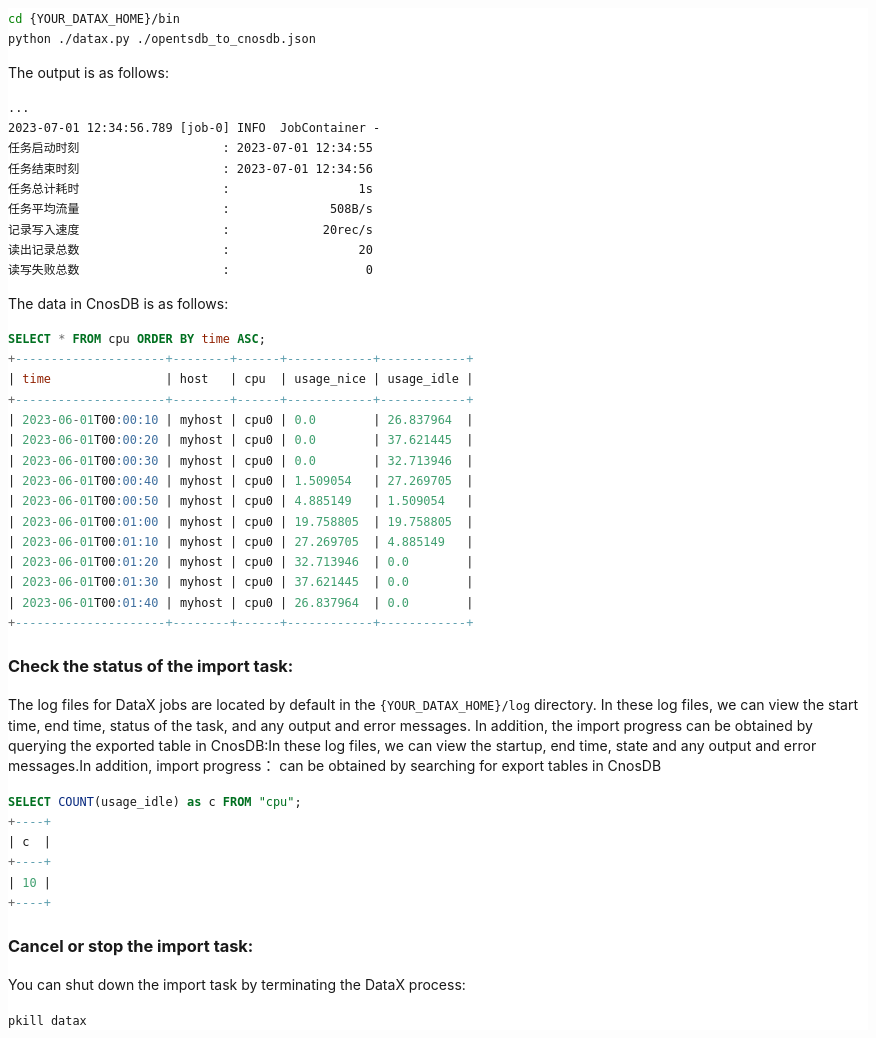```sh
cd {YOUR_DATAX_HOME}/bin
python ./datax.py ./opentsdb_to_cnosdb.json
```

The output is as follows:

```
...
2023-07-01 12:34:56.789 [job-0] INFO  JobContainer -
任务启动时刻                    : 2023-07-01 12:34:55
任务结束时刻                    : 2023-07-01 12:34:56
任务总计耗时                    :                  1s
任务平均流量                    :              508B/s
记录写入速度                    :             20rec/s
读出记录总数                    :                  20
读写失败总数                    :                   0
```

The data in CnosDB is as follows:

```sql
SELECT * FROM cpu ORDER BY time ASC;
+---------------------+--------+------+------------+------------+
| time                | host   | cpu  | usage_nice | usage_idle |
+---------------------+--------+------+------------+------------+
| 2023-06-01T00:00:10 | myhost | cpu0 | 0.0        | 26.837964  |
| 2023-06-01T00:00:20 | myhost | cpu0 | 0.0        | 37.621445  |
| 2023-06-01T00:00:30 | myhost | cpu0 | 0.0        | 32.713946  |
| 2023-06-01T00:00:40 | myhost | cpu0 | 1.509054   | 27.269705  |
| 2023-06-01T00:00:50 | myhost | cpu0 | 4.885149   | 1.509054   |
| 2023-06-01T00:01:00 | myhost | cpu0 | 19.758805  | 19.758805  |
| 2023-06-01T00:01:10 | myhost | cpu0 | 27.269705  | 4.885149   |
| 2023-06-01T00:01:20 | myhost | cpu0 | 32.713946  | 0.0        |
| 2023-06-01T00:01:30 | myhost | cpu0 | 37.621445  | 0.0        |
| 2023-06-01T00:01:40 | myhost | cpu0 | 26.837964  | 0.0        |
+---------------------+--------+------+------------+------------+
```

### Check the status of the import task:

The log files for DataX jobs are located by default in the `{YOUR_DATAX_HOME}/log` directory. In these log files, we can view the start time, end time, status of the task, and any output and error messages. In addition, the import progress can be obtained by querying the exported table in CnosDB:In these log files, we can view the startup, end time, state and any output and error messages.In addition, import progress： can be obtained by searching for export tables in CnosDB

```sql
SELECT COUNT(usage_idle) as c FROM "cpu";
+----+
| c  |
+----+
| 10 |
+----+
```

### Cancel or stop the import task:

You can shut down the import task by terminating the DataX process:

```sh
pkill datax
```
